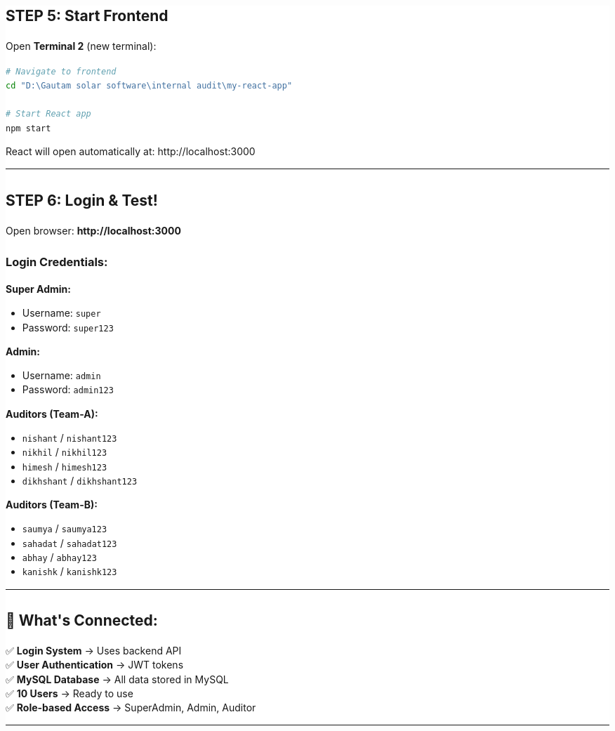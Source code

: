 ## STEP 5: Start Frontend

Open **Terminal 2** (new terminal):

```bash
# Navigate to frontend
cd "D:\Gautam solar software\internal audit\my-react-app"

# Start React app
npm start
```

React will open automatically at: http://localhost:3000

---

## STEP 6: Login & Test!

Open browser: **http://localhost:3000**

### Login Credentials:

**Super Admin:**
- Username: `super`
- Password: `super123`

**Admin:**
- Username: `admin`
- Password: `admin123`

**Auditors (Team-A):**
- `nishant` / `nishant123`
- `nikhil` / `nikhil123`
- `himesh` / `himesh123`
- `dikhshant` / `dikhshant123`

**Auditors (Team-B):**
- `saumya` / `saumya123`
- `sahadat` / `sahadat123`
- `abhay` / `abhay123`
- `kanishk` / `kanishk123`

---

## 🎯 What's Connected:

✅ **Login System** → Uses backend API  
✅ **User Authentication** → JWT tokens  
✅ **MySQL Database** → All data stored in MySQL  
✅ **10 Users** → Ready to use  
✅ **Role-based Access** → SuperAdmin, Admin, Auditor  

---

